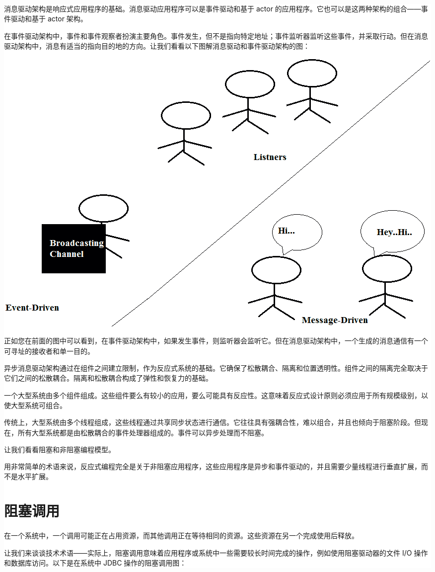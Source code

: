 消息驱动架构是响应式应用程序的基础。消息驱动应用程序可以是事件驱动和基于 actor 的应用程序。它也可以是这两种架构的组合——事件驱动和基于 actor 架构。

在事件驱动架构中，事件和事件观察者扮演主要角色。事件发生，但不是指向特定地址；事件监听器监听这些事件，并采取行动。但在消息驱动架构中，消息有适当的指向目的地的方向。让我们看看以下图解消息驱动和事件驱动架构的图：

![图片](img/e69c809d-c56b-4a96-a15e-7904e66edfeb.png)

正如您在前面的图中可以看到，在事件驱动架构中，如果发生事件，则监听器会监听它。但在消息驱动架构中，一个生成的消息通信有一个可寻址的接收者和单一目的。

异步消息驱动架构通过在组件之间建立限制，作为反应式系统的基础。它确保了松散耦合、隔离和位置透明性。组件之间的隔离完全取决于它们之间的松散耦合。隔离和松散耦合构成了弹性和恢复力的基础。

一个大型系统由多个组件组成。这些组件要么有较小的应用，要么可能具有反应性。这意味着反应式设计原则必须应用于所有规模级别，以使大型系统可组合。

传统上，大型系统由多个线程组成，这些线程通过共享同步状态进行通信。它往往具有强耦合性，难以组合，并且也倾向于阻塞阶段。但现在，所有大型系统都是由松散耦合的事件处理器组成的。事件可以异步处理而不阻塞。

让我们看看阻塞和非阻塞编程模型。

用非常简单的术语来说，反应式编程完全是关于非阻塞应用程序，这些应用程序是异步和事件驱动的，并且需要少量线程进行垂直扩展，而不是水平扩展。

# 阻塞调用

在一个系统中，一个调用可能正在占用资源，而其他调用正在等待相同的资源。这些资源在另一个完成使用后释放。

让我们来谈谈技术术语——实际上，阻塞调用意味着应用程序或系统中一些需要较长时间完成的操作，例如使用阻塞驱动器的文件 I/O 操作和数据库访问。以下是在系统中 JDBC 操作的阻塞调用图：
